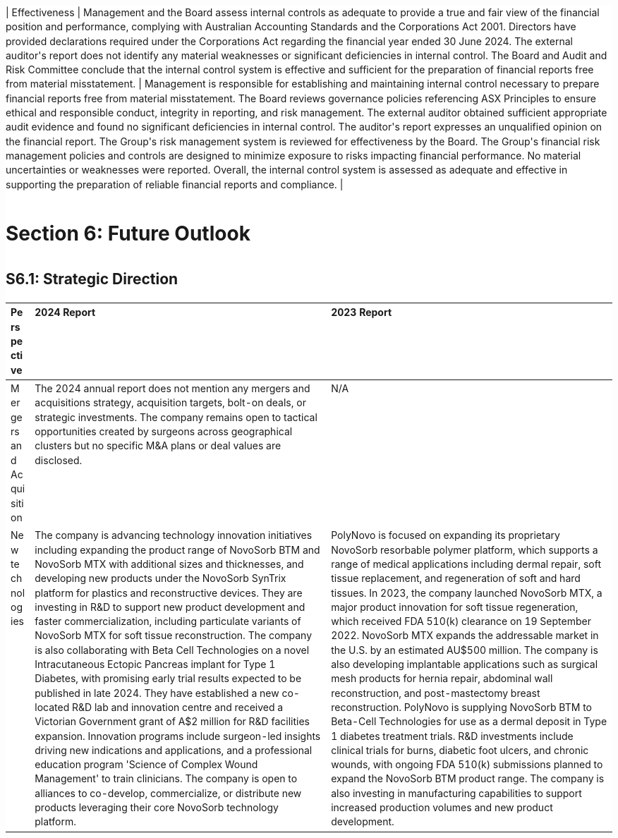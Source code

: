 | Effectiveness | Management and the Board assess internal controls as adequate to provide a true and fair view of the financial position and performance, complying with Australian Accounting Standards and the Corporations Act 2001. Directors have provided declarations required under the Corporations Act regarding the financial year ended 30 June 2024. The external auditor's report does not identify any material weaknesses or significant deficiencies in internal control. The Board and Audit and Risk Committee conclude that the internal control system is effective and sufficient for the preparation of financial reports free from material misstatement. | Management is responsible for establishing and maintaining internal control necessary to prepare financial reports free from material misstatement. The Board reviews governance policies referencing ASX Principles to ensure ethical and responsible conduct, integrity in reporting, and risk management. The external auditor obtained sufficient appropriate audit evidence and found no significant deficiencies in internal control. The auditor's report expresses an unqualified opinion on the financial report. The Group's risk management system is reviewed for effectiveness by the Board. The Group's financial risk management policies and controls are designed to minimize exposure to risks impacting financial performance. No material uncertainties or weaknesses were reported. Overall, the internal control system is assessed as adequate and effective in supporting the preparation of reliable financial reports and compliance. |


# Section 6: Future Outlook

## S6.1: Strategic Direction

| Perspective | 2024 Report | 2023 Report |
| :---- | :---- | :---- |
| Mergers and Acquisition | The 2024 annual report does not mention any mergers and acquisitions strategy, acquisition targets, bolt-on deals, or strategic investments. The company remains open to tactical opportunities created by surgeons across geographical clusters but no specific M&A plans or deal values are disclosed. | N/A |
| New technologies | The company is advancing technology innovation initiatives including expanding the product range of NovoSorb BTM and NovoSorb MTX with additional sizes and thicknesses, and developing new products under the NovoSorb SynTrix platform for plastics and reconstructive devices. They are investing in R&D to support new product development and faster commercialization, including particulate variants of NovoSorb MTX for soft tissue reconstruction. The company is also collaborating with Beta Cell Technologies on a novel Intracutaneous Ectopic Pancreas implant for Type 1 Diabetes, with promising early trial results expected to be published in late 2024. They have established a new co-located R&D lab and innovation centre and received a Victorian Government grant of A$2 million for R&D facilities expansion. Innovation programs include surgeon-led insights driving new indications and applications, and a professional education program 'Science of Complex Wound Management' to train clinicians. The company is open to alliances to co-develop, commercialize, or distribute new products leveraging their core NovoSorb technology platform. | PolyNovo is focused on expanding its proprietary NovoSorb resorbable polymer platform, which supports a range of medical applications including dermal repair, soft tissue replacement, and regeneration of soft and hard tissues. In 2023, the company launched NovoSorb MTX, a major product innovation for soft tissue regeneration, which received FDA 510(k) clearance on 19 September 2022. NovoSorb MTX expands the addressable market in the U.S. by an estimated AU$500 million. The company is also developing implantable applications such as surgical mesh products for hernia repair, abdominal wall reconstruction, and post-mastectomy breast reconstruction. PolyNovo is supplying NovoSorb BTM to Beta-Cell Technologies for use as a dermal deposit in Type 1 diabetes treatment trials. R&D investments include clinical trials for burns, diabetic foot ulcers, and chronic wounds, with ongoing FDA 510(k) submissions planned to expand the NovoSorb BTM product range. The company is also investing in manufacturing capabilities to support increased production volumes and new product development. |